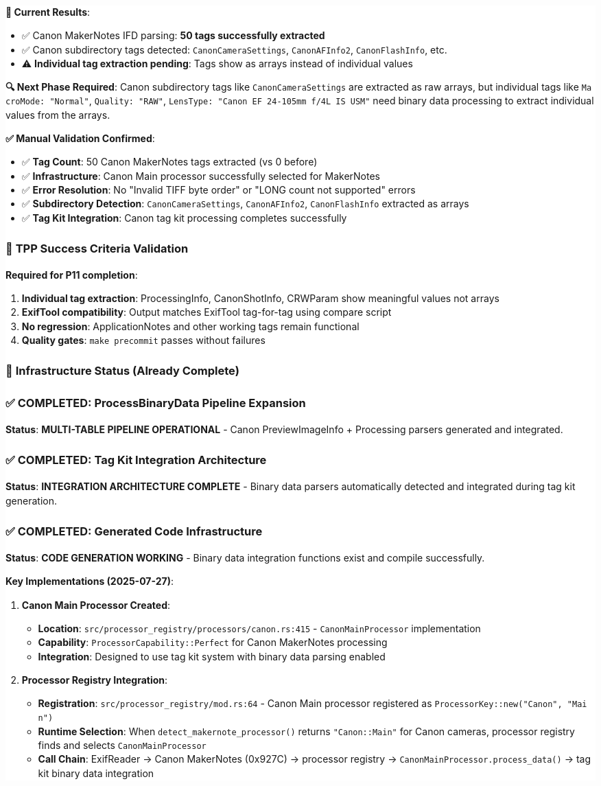 **🎯 Current Results**:
- ✅ Canon MakerNotes IFD parsing: **50 tags successfully extracted**
- ✅ Canon subdirectory tags detected: `CanonCameraSettings`, `CanonAFInfo2`, `CanonFlashInfo`, etc.
- ⚠️ **Individual tag extraction pending**: Tags show as arrays instead of individual values

**🔍 Next Phase Required**: 
Canon subdirectory tags like `CanonCameraSettings` are extracted as raw arrays, but individual tags like `MacroMode: "Normal"`, `Quality: "RAW"`, `LensType: "Canon EF 24-105mm f/4L IS USM"` need binary data processing to extract individual values from the arrays.

**✅ Manual Validation Confirmed**:
- ✅ **Tag Count**: 50 Canon MakerNotes tags extracted (vs 0 before)
- ✅ **Infrastructure**: Canon Main processor successfully selected for MakerNotes
- ✅ **Error Resolution**: No "Invalid TIFF byte order" or "LONG count not supported" errors
- ✅ **Subdirectory Detection**: `CanonCameraSettings`, `CanonAFInfo2`, `CanonFlashInfo` extracted as arrays
- ✅ **Tag Kit Integration**: Canon tag kit processing completes successfully

### 🎯 **TPP Success Criteria Validation**

**Required for P11 completion**:
1. **Individual tag extraction**: ProcessingInfo, CanonShotInfo, CRWParam show meaningful values not arrays
2. **ExifTool compatibility**: Output matches ExifTool tag-for-tag using compare script
3. **No regression**: ApplicationNotes and other working tags remain functional
4. **Quality gates**: `make precommit` passes without failures

### 🔧 **Infrastructure Status** (Already Complete)

### ✅ **COMPLETED: ProcessBinaryData Pipeline Expansion** 

**Status**: **MULTI-TABLE PIPELINE OPERATIONAL** - Canon PreviewImageInfo + Processing parsers generated and integrated.

### ✅ **COMPLETED: Tag Kit Integration Architecture**

**Status**: **INTEGRATION ARCHITECTURE COMPLETE** - Binary data parsers automatically detected and integrated during tag kit generation.

### ✅ **COMPLETED: Generated Code Infrastructure**

**Status**: **CODE GENERATION WORKING** - Binary data integration functions exist and compile successfully.

**Key Implementations (2025-07-27)**:

1. **Canon Main Processor Created**:
   - **Location**: `src/processor_registry/processors/canon.rs:415` - `CanonMainProcessor` implementation
   - **Capability**: `ProcessorCapability::Perfect` for Canon MakerNotes processing
   - **Integration**: Designed to use tag kit system with binary data parsing enabled

2. **Processor Registry Integration**:
   - **Registration**: `src/processor_registry/mod.rs:64` - Canon Main processor registered as `ProcessorKey::new("Canon", "Main")`
   - **Runtime Selection**: When `detect_makernote_processor()` returns `"Canon::Main"` for Canon cameras, processor registry finds and selects `CanonMainProcessor`
   - **Call Chain**: ExifReader → Canon MakerNotes (0x927C) → processor registry → `CanonMainProcessor.process_data()` → tag kit binary data integration
